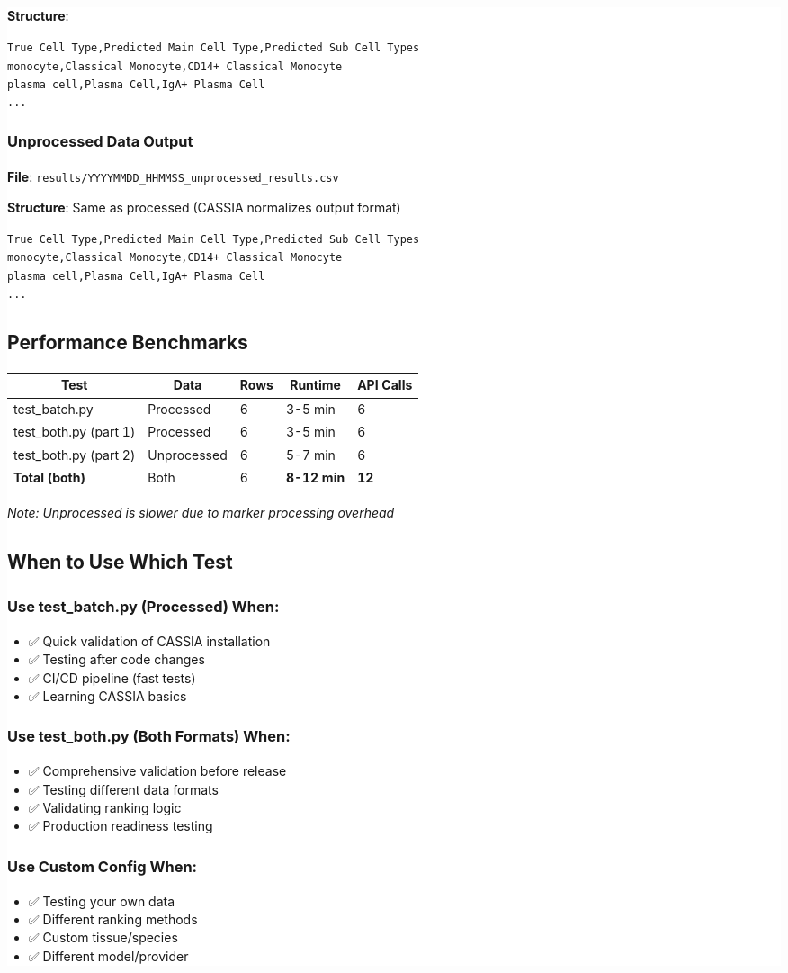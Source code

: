 **Structure**:
```csv
True Cell Type,Predicted Main Cell Type,Predicted Sub Cell Types
monocyte,Classical Monocyte,CD14+ Classical Monocyte
plasma cell,Plasma Cell,IgA+ Plasma Cell
...
```

### Unprocessed Data Output

**File**: `results/YYYYMMDD_HHMMSS_unprocessed_results.csv`

**Structure**: Same as processed (CASSIA normalizes output format)

```csv
True Cell Type,Predicted Main Cell Type,Predicted Sub Cell Types
monocyte,Classical Monocyte,CD14+ Classical Monocyte
plasma cell,Plasma Cell,IgA+ Plasma Cell
...
```

## Performance Benchmarks

| Test | Data | Rows | Runtime | API Calls |
|------|------|------|---------|-----------|
| test_batch.py | Processed | 6 | 3-5 min | 6 |
| test_both.py (part 1) | Processed | 6 | 3-5 min | 6 |
| test_both.py (part 2) | Unprocessed | 6 | 5-7 min | 6 |
| **Total (both)** | Both | 6 | **8-12 min** | **12** |

*Note: Unprocessed is slower due to marker processing overhead*

## When to Use Which Test

### Use test_batch.py (Processed) When:
- ✅ Quick validation of CASSIA installation
- ✅ Testing after code changes
- ✅ CI/CD pipeline (fast tests)
- ✅ Learning CASSIA basics

### Use test_both.py (Both Formats) When:
- ✅ Comprehensive validation before release
- ✅ Testing different data formats
- ✅ Validating ranking logic
- ✅ Production readiness testing

### Use Custom Config When:
- ✅ Testing your own data
- ✅ Different ranking methods
- ✅ Custom tissue/species
- ✅ Different model/provider
